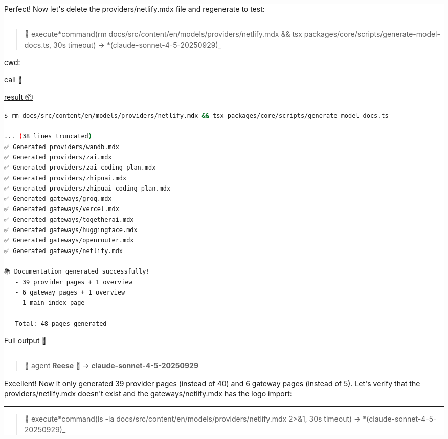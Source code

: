Perfect! Now let's delete the providers/netlify.mdx file and regenerate to test:

---

> 🧰 execute*command(rm docs/src/content/en/models/providers/netlify.mdx && tsx packages/core/scripts/generate-model-docs.ts, 30s timeout)
> -> *(claude-sonnet-4-5-20250929)\_

cwd:

[call 📨](.reese/tool-calls/toolu0132kzxcnan2jcgg4jntsb5m-call.json)

[result 📦](.reese/tool-calls/toolu0132kzxcnan2jcgg4jntsb5m-result.json)

```bash ✅ success
$ rm docs/src/content/en/models/providers/netlify.mdx && tsx packages/core/scripts/generate-model-docs.ts

... (38 lines truncated)
✅ Generated providers/wandb.mdx
✅ Generated providers/zai.mdx
✅ Generated providers/zai-coding-plan.mdx
✅ Generated providers/zhipuai.mdx
✅ Generated providers/zhipuai-coding-plan.mdx
✅ Generated gateways/groq.mdx
✅ Generated gateways/vercel.mdx
✅ Generated gateways/togetherai.mdx
✅ Generated gateways/huggingface.mdx
✅ Generated gateways/openrouter.mdx
✅ Generated gateways/netlify.mdx

📚 Documentation generated successfully!
   - 39 provider pages + 1 overview
   - 6 gateway pages + 1 overview
   - 1 main index page

   Total: 48 pages generated


```

[Full output 📄](.reese/preview/command-output-toolu0132kzxcnan2jcgg4jntsb5m.md)

---

> 🤖 agent **Reese** 💬
> -> **claude-sonnet-4-5-20250929**

Excellent! Now it only generated 39 provider pages (instead of 40) and 6 gateway pages (instead of 5). Let's verify that the providers/netlify.mdx doesn't exist and the gateways/netlify.mdx has the logo import:

---

> 🧰 execute*command(ls -la docs/src/content/en/models/providers/netlify.mdx 2>&1, 30s timeout)
> -> *(claude-sonnet-4-5-20250929)\_
